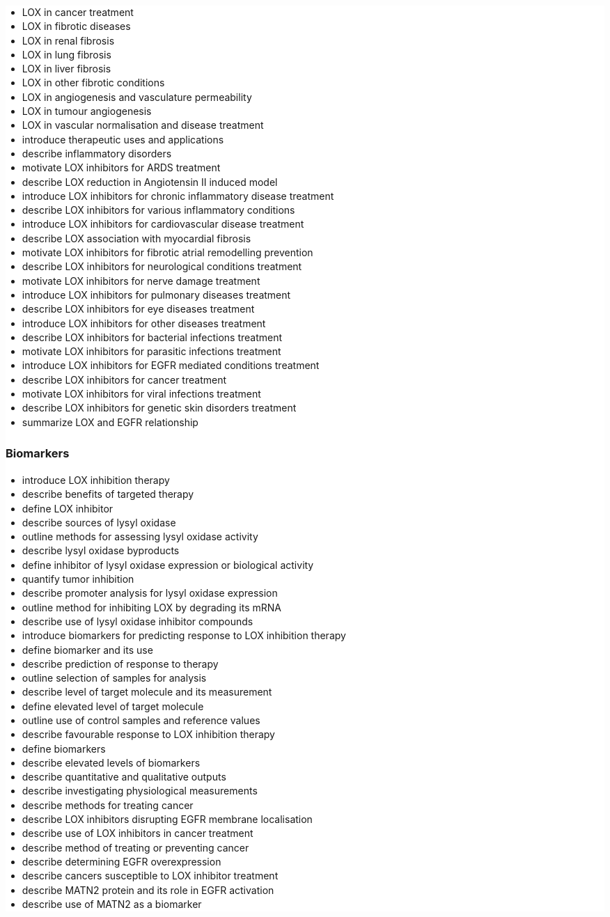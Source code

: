 - LOX in cancer treatment
- LOX in fibrotic diseases
- LOX in renal fibrosis
- LOX in lung fibrosis
- LOX in liver fibrosis
- LOX in other fibrotic conditions
- LOX in angiogenesis and vasculature permeability
- LOX in tumour angiogenesis
- LOX in vascular normalisation and disease treatment
- introduce therapeutic uses and applications
- describe inflammatory disorders
- motivate LOX inhibitors for ARDS treatment
- describe LOX reduction in Angiotensin II induced model
- introduce LOX inhibitors for chronic inflammatory disease treatment
- describe LOX inhibitors for various inflammatory conditions
- introduce LOX inhibitors for cardiovascular disease treatment
- describe LOX association with myocardial fibrosis
- motivate LOX inhibitors for fibrotic atrial remodelling prevention
- describe LOX inhibitors for neurological conditions treatment
- motivate LOX inhibitors for nerve damage treatment
- introduce LOX inhibitors for pulmonary diseases treatment
- describe LOX inhibitors for eye diseases treatment
- introduce LOX inhibitors for other diseases treatment
- describe LOX inhibitors for bacterial infections treatment
- motivate LOX inhibitors for parasitic infections treatment
- introduce LOX inhibitors for EGFR mediated conditions treatment
- describe LOX inhibitors for cancer treatment
- motivate LOX inhibitors for viral infections treatment
- describe LOX inhibitors for genetic skin disorders treatment
- summarize LOX and EGFR relationship

### Biomarkers

- introduce LOX inhibition therapy
- describe benefits of targeted therapy
- define LOX inhibitor
- describe sources of lysyl oxidase
- outline methods for assessing lysyl oxidase activity
- describe lysyl oxidase byproducts
- define inhibitor of lysyl oxidase expression or biological activity
- quantify tumor inhibition
- describe promoter analysis for lysyl oxidase expression
- outline method for inhibiting LOX by degrading its mRNA
- describe use of lysyl oxidase inhibitor compounds
- introduce biomarkers for predicting response to LOX inhibition therapy
- define biomarker and its use
- describe prediction of response to therapy
- outline selection of samples for analysis
- describe level of target molecule and its measurement
- define elevated level of target molecule
- outline use of control samples and reference values
- describe favourable response to LOX inhibition therapy
- define biomarkers
- describe elevated levels of biomarkers
- describe quantitative and qualitative outputs
- describe investigating physiological measurements
- describe methods for treating cancer
- describe LOX inhibitors disrupting EGFR membrane localisation
- describe use of LOX inhibitors in cancer treatment
- describe method of treating or preventing cancer
- describe determining EGFR overexpression
- describe cancers susceptible to LOX inhibitor treatment
- describe MATN2 protein and its role in EGFR activation
- describe use of MATN2 as a biomarker